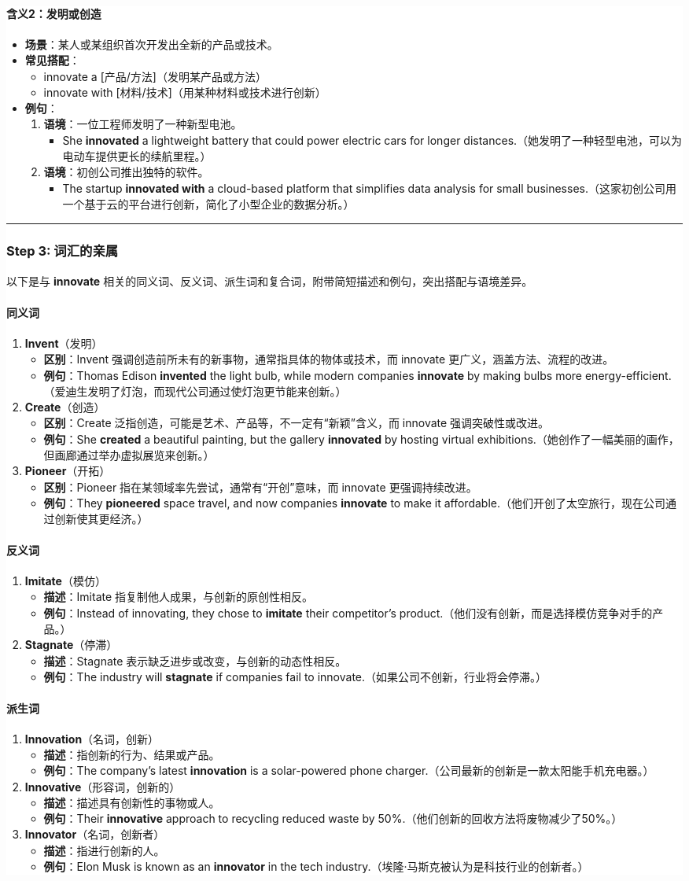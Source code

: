 #### 含义2：发明或创造
- **场景**：某人或某组织首次开发出全新的产品或技术。
- **常见搭配**：
  - innovate a [产品/方法]（发明某产品或方法）
  - innovate with [材料/技术]（用某种材料或技术进行创新）
- **例句**：
  1. **语境**：一位工程师发明了一种新型电池。
     - She **innovated** a lightweight battery that could power electric cars for longer distances.（她发明了一种轻型电池，可以为电动车提供更长的续航里程。）
  2. **语境**：初创公司推出独特的软件。
     - The startup **innovated with** a cloud-based platform that simplifies data analysis for small businesses.（这家初创公司用一个基于云的平台进行创新，简化了小型企业的数据分析。）

---

### Step 3: 词汇的亲属

以下是与 **innovate** 相关的同义词、反义词、派生词和复合词，附带简短描述和例句，突出搭配与语境差异。

#### 同义词
1. **Invent**（发明）
   - **区别**：Invent 强调创造前所未有的新事物，通常指具体的物体或技术，而 innovate 更广义，涵盖方法、流程的改进。
   - **例句**：Thomas Edison **invented** the light bulb, while modern companies **innovate** by making bulbs more energy-efficient.（爱迪生发明了灯泡，而现代公司通过使灯泡更节能来创新。）
2. **Create**（创造）
   - **区别**：Create 泛指创造，可能是艺术、产品等，不一定有“新颖”含义，而 innovate 强调突破性或改进。
   - **例句**：She **created** a beautiful painting, but the gallery **innovated** by hosting virtual exhibitions.（她创作了一幅美丽的画作，但画廊通过举办虚拟展览来创新。）
3. **Pioneer**（开拓）
   - **区别**：Pioneer 指在某领域率先尝试，通常有“开创”意味，而 innovate 更强调持续改进。
   - **例句**：They **pioneered** space travel, and now companies **innovate** to make it affordable.（他们开创了太空旅行，现在公司通过创新使其更经济。）

#### 反义词
1. **Imitate**（模仿）
   - **描述**：Imitate 指复制他人成果，与创新的原创性相反。
   - **例句**：Instead of innovating, they chose to **imitate** their competitor’s product.（他们没有创新，而是选择模仿竞争对手的产品。）
2. **Stagnate**（停滞）
   - **描述**：Stagnate 表示缺乏进步或改变，与创新的动态性相反。
   - **例句**：The industry will **stagnate** if companies fail to innovate.（如果公司不创新，行业将会停滞。）

#### 派生词
1. **Innovation**（名词，创新）
   - **描述**：指创新的行为、结果或产品。
   - **例句**：The company’s latest **innovation** is a solar-powered phone charger.（公司最新的创新是一款太阳能手机充电器。）
2. **Innovative**（形容词，创新的）
   - **描述**：描述具有创新性的事物或人。
   - **例句**：Their **innovative** approach to recycling reduced waste by 50%.（他们创新的回收方法将废物减少了50%。）
3. **Innovator**（名词，创新者）
   - **描述**：指进行创新的人。
   - **例句**：Elon Musk is known as an **innovator** in the tech industry.（埃隆·马斯克被认为是科技行业的创新者。）
